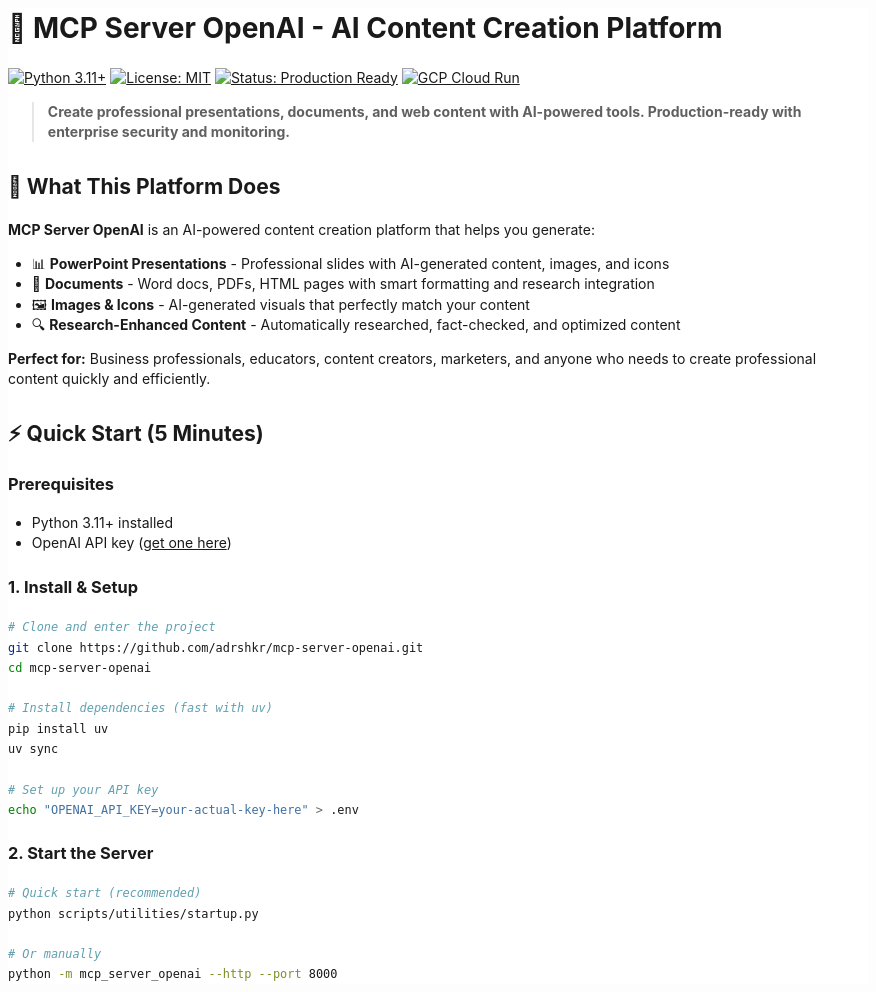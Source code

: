 # 🚀 MCP Server OpenAI - AI Content Creation Platform

[![Python 3.11+](https://img.shields.io/badge/python-3.11+-blue.svg)](https://www.python.org/downloads/)
[![License: MIT](https://img.shields.io/badge/License-MIT-yellow.svg)](https://opensource.org/licenses/MIT)
[![Status: Production Ready](https://img.shields.io/badge/Status-Production%20Ready-green.svg)](https://github.com/adrshkr/mcp-server-openai)
[![GCP Cloud Run](https://img.shields.io/badge/GCP-Cloud%20Run-4285f4.svg)](https://cloud.google.com/run)

> **Create professional presentations, documents, and web content with AI-powered tools. Production-ready with enterprise security and monitoring.**

## 🎯 What This Platform Does

**MCP Server OpenAI** is an AI-powered content creation platform that helps you generate:

- 📊 **PowerPoint Presentations** - Professional slides with AI-generated content, images, and icons
- 📄 **Documents** - Word docs, PDFs, HTML pages with smart formatting and research integration
- 🖼️ **Images & Icons** - AI-generated visuals that perfectly match your content
- 🔍 **Research-Enhanced Content** - Automatically researched, fact-checked, and optimized content

**Perfect for:** Business professionals, educators, content creators, marketers, and anyone who needs to create professional content quickly and efficiently.

## ⚡ Quick Start (5 Minutes)

### **Prerequisites**
- Python 3.11+ installed
- OpenAI API key ([get one here](https://platform.openai.com/api-keys))

### **1. Install & Setup**
```bash
# Clone and enter the project
git clone https://github.com/adrshkr/mcp-server-openai.git
cd mcp-server-openai

# Install dependencies (fast with uv)
pip install uv
uv sync

# Set up your API key
echo "OPENAI_API_KEY=your-actual-key-here" > .env
```

### **2. Start the Server**
```bash
# Quick start (recommended)
python scripts/utilities/startup.py

# Or manually
python -m mcp_server_openai --http --port 8000
```
